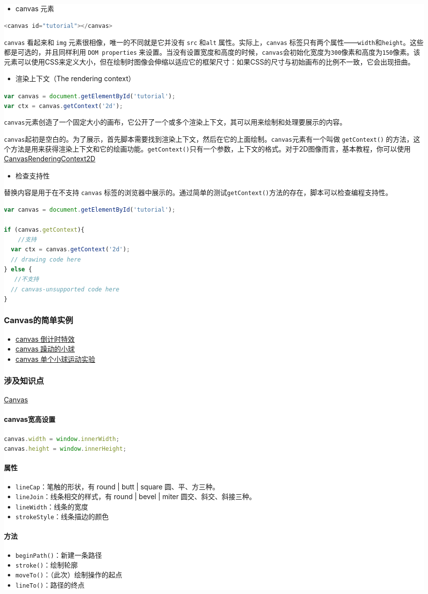 - canvas 元素

```js
<canvas id="tutorial"></canvas>
```

`canvas` 看起来和 `img` 元素很相像，唯一的不同就是它并没有 `src` 和`alt` 属性。实际上，`canvas` 标签只有两个属性——`width`和`height`。这些都是可选的，并且同样利用 `DOM properties` 来设置。当没有设置宽度和高度的时候，`canvas`会初始化宽度为`300`像素和高度为`150`像素。该元素可以使用CSS来定义大小，但在绘制时图像会伸缩以适应它的框架尺寸：如果CSS的尺寸与初始画布的比例不一致，它会出现扭曲。


- 渲染上下文（The rendering context）

```js
var canvas = document.getElementById('tutorial');
var ctx = canvas.getContext('2d');
```

`canvas`元素创造了一个固定大小的画布，它公开了一个或多个渲染上下文，其可以用来绘制和处理要展示的内容。

`canvas`起初是空白的。为了展示，首先脚本需要找到渲染上下文，然后在它的上面绘制。`canvas`元素有一个叫做 `getContext()` 的方法，这个方法是用来获得渲染上下文和它的绘画功能。`getContext()`只有一个参数，上下文的格式。对于2D图像而言，基本教程，你可以使用[CanvasRenderingContext2D](https://developer.mozilla.org/zh-CN/docs/Web/API/CanvasRenderingContext2D)

- 检查支持性

替换内容是用于在不支持 `canvas` 标签的浏览器中展示的。通过简单的测试`getContext()`方法的存在，脚本可以检查编程支持性。

```js
var canvas = document.getElementById('tutorial');

if (canvas.getContext){
    //支持
  var ctx = canvas.getContext('2d');
  // drawing code here
} else {
   //不支持
  // canvas-unsupported code here
}
```

### Canvas的简单实例
- [canvas 倒计时特效](https://blog.csdn.net/qq_39207948/article/details/85252925)
- [canvas 躁动的小球](https://blog.csdn.net/qq_39207948/article/details/85252947)
- [canvas 单个小球运动实验](https://blog.csdn.net/qq_39207948/article/details/85252849)

### 涉及知识点

[Canvas](https://developer.mozilla.org/zh-CN/docs/Web/API/Canvas_API)

#### canvas宽高设置
```js
canvas.width = window.innerWidth;
canvas.height = window.innerHeight;
```
#### 属性
- `lineCap`：笔触的形状，有 round | butt | square 圆、平、方三种。
- `lineJoin`：线条相交的样式，有 round | bevel | miter 圆交、斜交、斜接三种。
- `lineWidth`：线条的宽度
- `strokeStyle`：线条描边的颜色
#### 方法
- `beginPath()`：新建一条路径
- `stroke()`：绘制轮廓
- `moveTo()`：（此次）绘制操作的起点
- `lineTo()`：路径的终点
